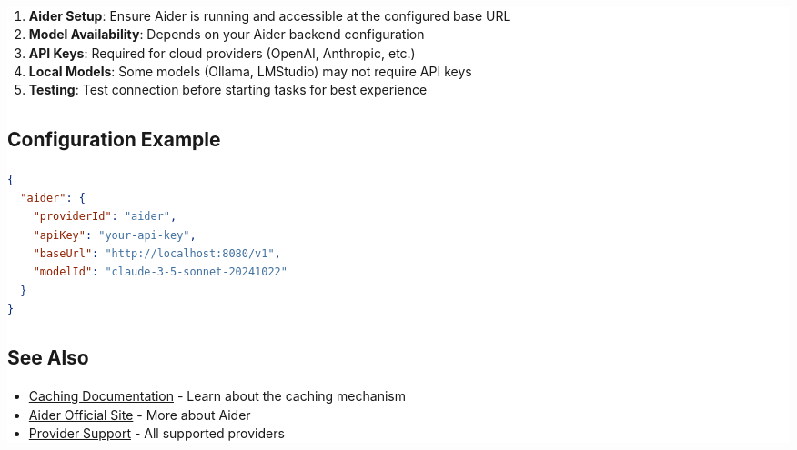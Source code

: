 1. **Aider Setup**: Ensure Aider is running and accessible at the configured base URL
2. **Model Availability**: Depends on your Aider backend configuration
3. **API Keys**: Required for cloud providers (OpenAI, Anthropic, etc.)
4. **Local Models**: Some models (Ollama, LMStudio) may not require API keys
5. **Testing**: Test connection before starting tasks for best experience

## Configuration Example

```json
{
  "aider": {
    "providerId": "aider",
    "apiKey": "your-api-key",
    "baseUrl": "http://localhost:8080/v1",
    "modelId": "claude-3-5-sonnet-20241022"
  }
}
```

## See Also

- [Caching Documentation](./CACHING.md) - Learn about the caching mechanism
- [Aider Official Site](https://aider.chat) - More about Aider
- [Provider Support](../../PROVIDER-SUPPORT.md) - All supported providers
